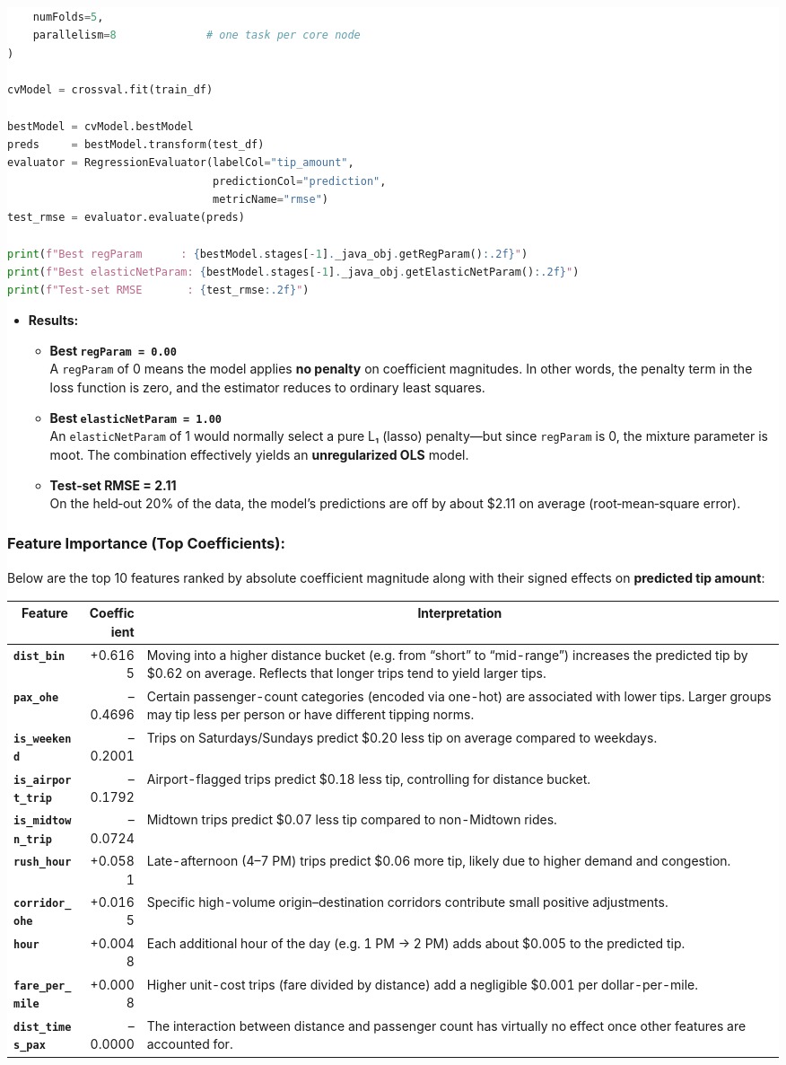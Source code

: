 ```python
    numFolds=5,
    parallelism=8              # one task per core node
)

cvModel = crossval.fit(train_df)

bestModel = cvModel.bestModel
preds     = bestModel.transform(test_df)
evaluator = RegressionEvaluator(labelCol="tip_amount",
                                predictionCol="prediction",
                                metricName="rmse")
test_rmse = evaluator.evaluate(preds)

print(f"Best regParam      : {bestModel.stages[-1]._java_obj.getRegParam():.2f}")
print(f"Best elasticNetParam: {bestModel.stages[-1]._java_obj.getElasticNetParam():.2f}")
print(f"Test-set RMSE       : {test_rmse:.2f}")
```

- **Results:**
    - **Best `regParam = 0.00`**  
    A `regParam` of 0 means the model applies **no penalty** on coefficient magnitudes. In other words, the penalty term in the loss function is zero, and the estimator reduces to ordinary least squares.

    - **Best `elasticNetParam = 1.00`**  
    An `elasticNetParam` of 1 would normally select a pure L₁ (lasso) penalty—but since `regParam` is 0, the mixture parameter is moot. The combination effectively yields an **unregularized OLS** model.

    - **Test‐set RMSE = 2.11**  
    On the held‐out 20% of the data, the model’s predictions are off by about \$2.11 on average (root‐mean‐square error).  

### **Feature Importance (Top Coefficients):**

Below are the top 10 features ranked by absolute coefficient magnitude along with their signed effects on **predicted tip amount**:

| Feature            | Coefficient | Interpretation                                                                                       |
|--------------------|------------:|------------------------------------------------------------------------------------------------------|
| **`dist_bin`**     |   +0.6165   | Moving into a higher distance bucket (e.g. from “short” to “mid-range”) increases the predicted tip by \$0.62 on average. Reflects that longer trips tend to yield larger tips. |
| **`pax_ohe`**      |   –0.4696   | Certain passenger-count categories (encoded via one-hot) are associated with lower tips. Larger groups may tip less per person or have different tipping norms. |
| **`is_weekend`**   |   –0.2001   | Trips on Saturdays/Sundays predict \$0.20 less tip on average compared to weekdays.              |
| **`is_airport_trip`** | –0.1792  | Airport-flagged trips predict \$0.18 less tip, controlling for distance bucket.                  |
| **`is_midtown_trip`** | –0.0724  | Midtown trips predict \$0.07 less tip compared to non-Midtown rides.                              |
| **`rush_hour`**    |   +0.0581   | Late-afternoon (4–7 PM) trips predict \$0.06 more tip, likely due to higher demand and congestion. |
| **`corridor_ohe`** |   +0.0165   | Specific high-volume origin–destination corridors contribute small positive adjustments.             |
| **`hour`**         |   +0.0048   | Each additional hour of the day (e.g. 1 PM → 2 PM) adds about \$0.005 to the predicted tip.     |
| **`fare_per_mile`**|   +0.0008   | Higher unit-cost trips (fare divided by distance) add a negligible \$0.001 per dollar-per-mile. |
| **`dist_times_pax`**| –0.0000   | The interaction between distance and passenger count has virtually no effect once other features are accounted for. |
